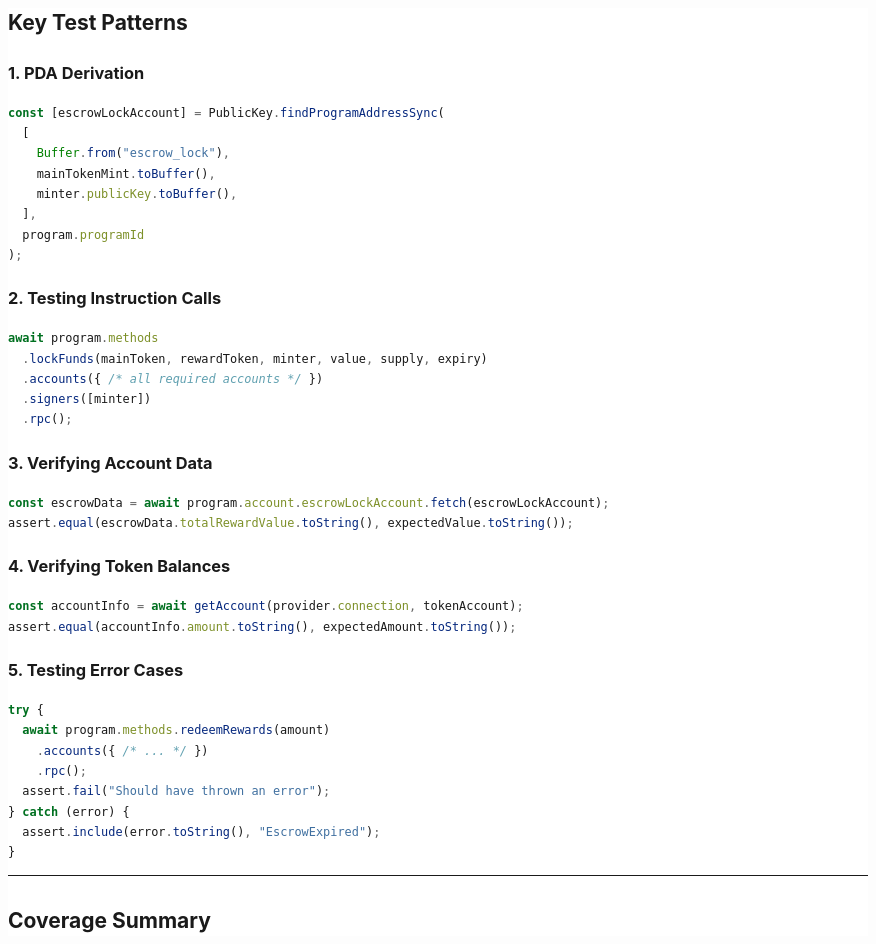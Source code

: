 
## Key Test Patterns

### 1. **PDA Derivation**
```typescript
const [escrowLockAccount] = PublicKey.findProgramAddressSync(
  [
    Buffer.from("escrow_lock"),
    mainTokenMint.toBuffer(),
    minter.publicKey.toBuffer(),
  ],
  program.programId
);
```

### 2. **Testing Instruction Calls**
```typescript
await program.methods
  .lockFunds(mainToken, rewardToken, minter, value, supply, expiry)
  .accounts({ /* all required accounts */ })
  .signers([minter])
  .rpc();
```

### 3. **Verifying Account Data**
```typescript
const escrowData = await program.account.escrowLockAccount.fetch(escrowLockAccount);
assert.equal(escrowData.totalRewardValue.toString(), expectedValue.toString());
```

### 4. **Verifying Token Balances**
```typescript
const accountInfo = await getAccount(provider.connection, tokenAccount);
assert.equal(accountInfo.amount.toString(), expectedAmount.toString());
```

### 5. **Testing Error Cases**
```typescript
try {
  await program.methods.redeemRewards(amount)
    .accounts({ /* ... */ })
    .rpc();
  assert.fail("Should have thrown an error");
} catch (error) {
  assert.include(error.toString(), "EscrowExpired");
}
```

---

## Coverage Summary
